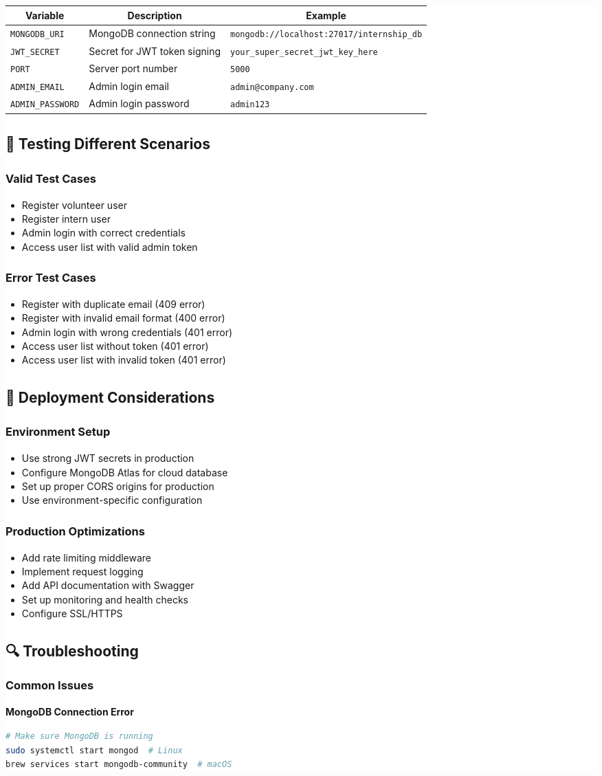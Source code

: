 | Variable | Description | Example |
|----------|-------------|---------|
| `MONGODB_URI` | MongoDB connection string | `mongodb://localhost:27017/internship_db` |
| `JWT_SECRET` | Secret for JWT token signing | `your_super_secret_jwt_key_here` |
| `PORT` | Server port number | `5000` |
| `ADMIN_EMAIL` | Admin login email | `admin@company.com` |
| `ADMIN_PASSWORD` | Admin login password | `admin123` |

## 🧪 Testing Different Scenarios

### Valid Test Cases
- Register volunteer user
- Register intern user  
- Admin login with correct credentials
- Access user list with valid admin token

### Error Test Cases
- Register with duplicate email (409 error)
- Register with invalid email format (400 error)
- Admin login with wrong credentials (401 error)
- Access user list without token (401 error)
- Access user list with invalid token (401 error)

## 🚀 Deployment Considerations

### Environment Setup
- Use strong JWT secrets in production
- Configure MongoDB Atlas for cloud database
- Set up proper CORS origins for production
- Use environment-specific configuration

### Production Optimizations
- Add rate limiting middleware
- Implement request logging
- Add API documentation with Swagger
- Set up monitoring and health checks
- Configure SSL/HTTPS


## 🔍 Troubleshooting

### Common Issues

**MongoDB Connection Error**
```bash
# Make sure MongoDB is running
sudo systemctl start mongod  # Linux
brew services start mongodb-community  # macOS
```
